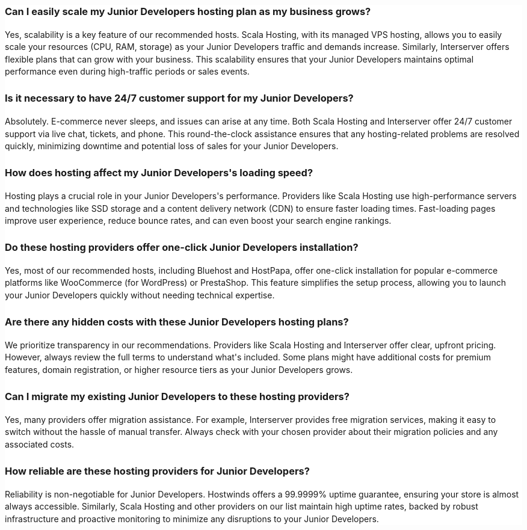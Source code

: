 ### Can I easily scale my Junior Developers hosting plan as my business grows? 
Yes, scalability is a key feature of our recommended hosts. Scala Hosting, with its managed VPS hosting, allows you to easily scale your resources (CPU, RAM, storage) as your Junior Developers traffic and demands increase. Similarly, Interserver offers flexible plans that can grow with your business. This scalability ensures that your Junior Developers maintains optimal performance even during high-traffic periods or sales events.

### Is it necessary to have 24/7 customer support for my Junior Developers? 
Absolutely. E-commerce never sleeps, and issues can arise at any time. Both Scala Hosting and Interserver offer 24/7 customer support via live chat, tickets, and phone. This round-the-clock assistance ensures that any hosting-related problems are resolved quickly, minimizing downtime and potential loss of sales for your Junior Developers.

### How does hosting affect my Junior Developers's loading speed? 
Hosting plays a crucial role in your Junior Developers's performance. Providers like Scala Hosting use high-performance servers and technologies like SSD storage and a content delivery network (CDN) to ensure faster loading times. Fast-loading pages improve user experience, reduce bounce rates, and can even boost your search engine rankings.

### Do these hosting providers offer one-click Junior Developers installation? 
Yes, most of our recommended hosts, including Bluehost and HostPapa, offer one-click installation for popular e-commerce platforms like WooCommerce (for WordPress) or PrestaShop. This feature simplifies the setup process, allowing you to launch your Junior Developers quickly without needing technical expertise.

### Are there any hidden costs with these Junior Developers hosting plans? 
We prioritize transparency in our recommendations. Providers like Scala Hosting and Interserver offer clear, upfront pricing. However, always review the full terms to understand what's included. Some plans might have additional costs for premium features, domain registration, or higher resource tiers as your Junior Developers grows.

### Can I migrate my existing Junior Developers to these hosting providers? 
Yes, many providers offer migration assistance. For example, Interserver provides free migration services, making it easy to switch without the hassle of manual transfer. Always check with your chosen provider about their migration policies and any associated costs.

### How reliable are these hosting providers for Junior Developers? 
Reliability is non-negotiable for Junior Developers. Hostwinds offers a 99.9999% uptime guarantee, ensuring your store is almost always accessible. Similarly, Scala Hosting and other providers on our list maintain high uptime rates, backed by robust infrastructure and proactive monitoring to minimize any disruptions to your Junior Developers.
